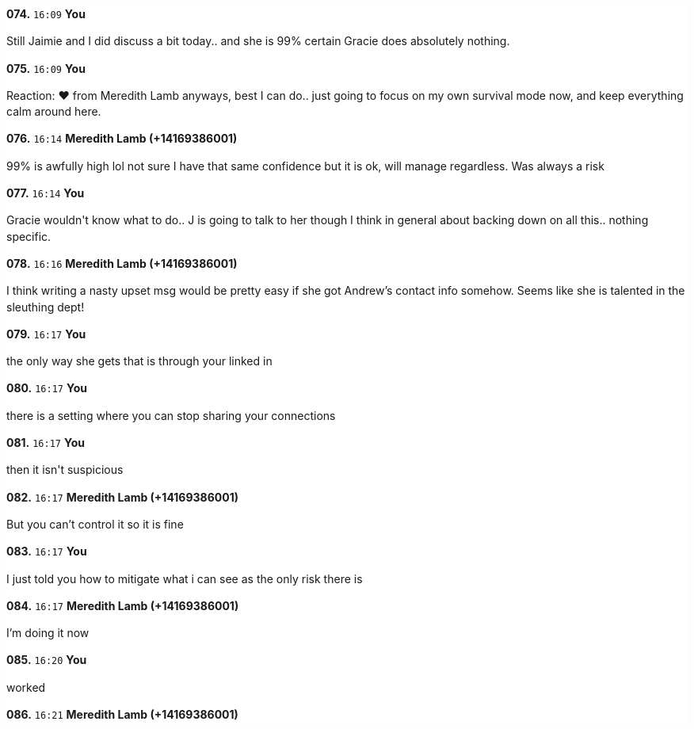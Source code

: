 
**074.** `16:09` **You**

Still Jaimie and I did discuss a bit today\.\. and she is 99% certain Gracie does absolutely nothing\.


**075.** `16:09` **You**

Reaction: ❤️ from Meredith Lamb
anyways, best I can do\.\. just going to focus on my own survival mode now, and keep everything calm around here\.


**076.** `16:14` **Meredith Lamb (+14169386001)**

99% is awfully high lol not sure I have that same confidence but it is ok, will manage regardless\. Was always a risk


**077.** `16:14` **You**

Gracie wouldn't know what to do\.\. J is going to talk to her though I think in general about backing down on all this\.\. nothing specific\.


**078.** `16:16` **Meredith Lamb (+14169386001)**

I think writing a nasty upset msg would be pretty easy if she got Andrew’s contact info somehow\. Seems like she is talented in the sleuthing dept\!


**079.** `16:17` **You**

the only way she gets that is through your linked in


**080.** `16:17` **You**

there is a setting where you can stop sharing your connections


**081.** `16:17` **You**

then it isn't suspicious


**082.** `16:17` **Meredith Lamb (+14169386001)**

But you can’t control it so it is fine


**083.** `16:17` **You**

I just told you how to mitigate what i can see as the only risk there is


**084.** `16:17` **Meredith Lamb (+14169386001)**

I’m doing it now


**085.** `16:20` **You**

worked


**086.** `16:21` **Meredith Lamb (+14169386001)**

